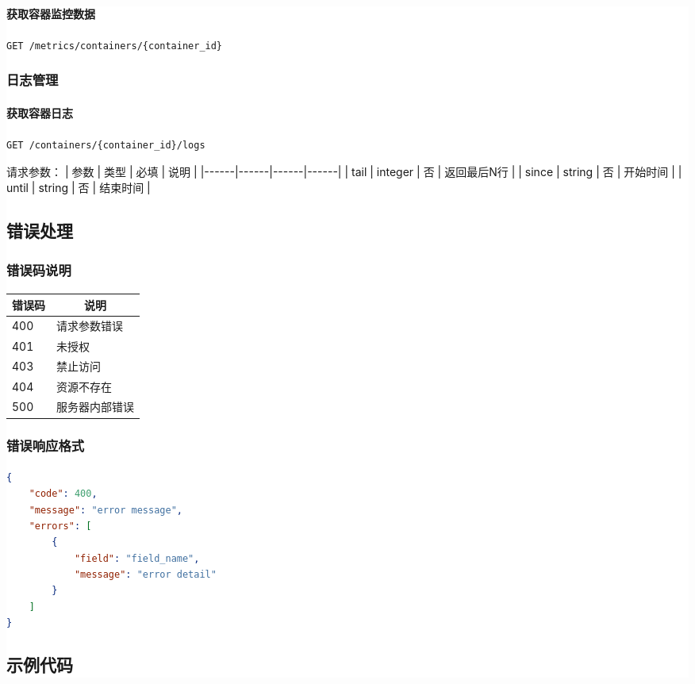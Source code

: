 
#### 获取容器监控数据
```
GET /metrics/containers/{container_id}
```

### 日志管理

#### 获取容器日志
```
GET /containers/{container_id}/logs
```

请求参数：
| 参数 | 类型 | 必填 | 说明 |
|------|------|------|------|
| tail | integer | 否 | 返回最后N行 |
| since | string | 否 | 开始时间 |
| until | string | 否 | 结束时间 |

## 错误处理

### 错误码说明
| 错误码 | 说明 |
|--------|------|
| 400 | 请求参数错误 |
| 401 | 未授权 |
| 403 | 禁止访问 |
| 404 | 资源不存在 |
| 500 | 服务器内部错误 |

### 错误响应格式
```json
{
    "code": 400,
    "message": "error message",
    "errors": [
        {
            "field": "field_name",
            "message": "error detail"
        }
    ]
}
```

## 示例代码
